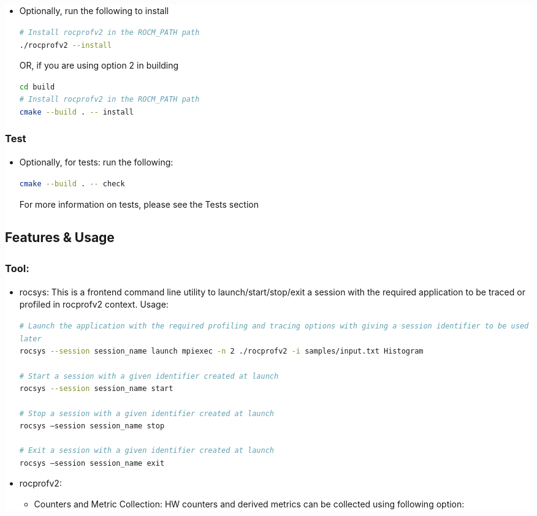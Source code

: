 - Optionally, run the following to install

  ```bash
  # Install rocprofv2 in the ROCM_PATH path
  ./rocprofv2 --install
  ```

  OR, if you are using option 2 in building

  ```bash
  cd build
  # Install rocprofv2 in the ROCM_PATH path
  cmake --build . -- install
  ```

### Test

- Optionally, for tests: run the following:

  ```bash
  cmake --build . -- check
  ```
  For more information on tests, please see the Tests section


## Features & Usage

### Tool:

  - rocsys: This is a frontend command line utility to launch/start/stop/exit a session with the required application to be traced or profiled in rocprofv2 context. Usage:

    ```bash
    # Launch the application with the required profiling and tracing options with giving a session identifier to be used later
    rocsys --session session_name launch mpiexec -n 2 ./rocprofv2 -i samples/input.txt Histogram

    # Start a session with a given identifier created at launch
    rocsys --session session_name start

    # Stop a session with a given identifier created at launch
    rocsys –session session_name stop

    # Exit a session with a given identifier created at launch
    rocsys –session session_name exit
    ```
  - rocprofv2:

    - Counters and Metric Collection: HW counters and derived metrics can be collected using following option:
